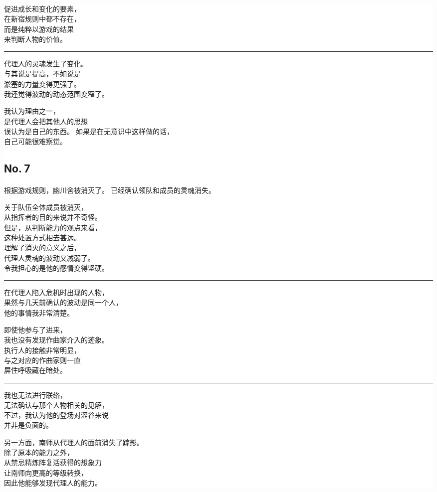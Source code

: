 促进成长和变化的要素，  
在新宿规则中都不存在，  
而是纯粹以游戏的结果  
来判断人物的价值。

----

代理人的灵魂发生了变化。  
与其说是提高，不如说是  
淤塞的力量变得更强了。  
我还觉得波动的动态范围变窄了。

我认为理由之一，  
是代理人会把其他人的思想  
误认为是自己的东西。
如果是在无意识中这样做的话，  
自己可能很难察觉。

## No. 7
根据游戏规则，幽川舍被消灭了。
已经确认领队和成员的灵魂消失。

关于队伍全体成员被消灭，  
从指挥者的目的来说并不奇怪。  
但是，从判断能力的观点来看，  
这种处置方式相去甚远。  
理解了消灭的意义之后，  
代理人灵魂的波动又减弱了。  
令我担心的是他的感情变得坚硬。

----

在代理人陷入危机时出现的人物，  
果然与几天前确认的波动是同一个人，  
他的事情我非常清楚。

即使他参与了进来，  
我也没有发现作曲家介入的迹象。  
执行人的接触非常明显，  
与之对应的作曲家则一直  
屏住呼吸藏在暗处。

----

我也无法进行联络，  
无法确认与那个人物相关的见解，  
不过，我认为他的登场对涩谷来说  
并非是负面的。

另一方面，南师从代理人的面前消失了踪影。  
除了原本的能力之外，  
从禁忌精炼阵复活获得的想象力  
让南师向更高的等级转换，  
因此他能够发现代理人的能力。
